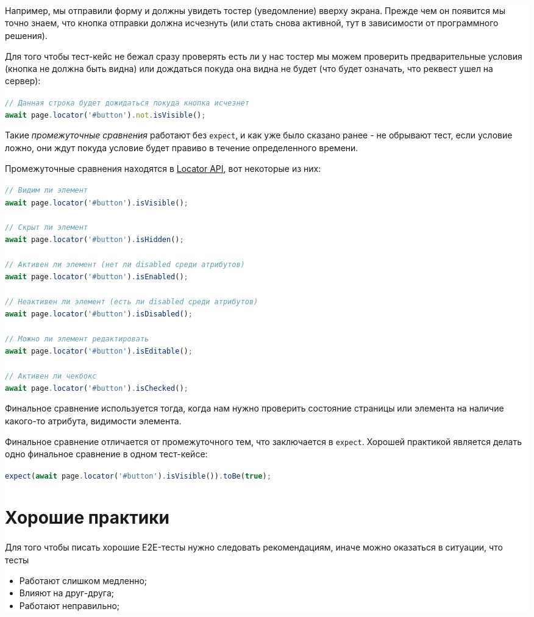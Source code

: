 Например, мы отправили форму и должны увидеть тостер (уведомление) вверху экрана. Прежде чем он появится мы точно знаем, что кнопка отправки должна исчезнуть (или стать снова активной, тут в зависимости от программного решения).

Для того чтобы тест-кейс не бежал сразу проверять есть ли у нас тостер мы можем проверить предварительные условия (кнопка не должна быть видна) или дождаться покуда она видна не будет (что будет означать, что реквест ушел на сервер):

```js
// Данная строка будет дожидаться покуда кнопка исчезнет
await page.locator('#button').not.isVisible();
```

Такие *промежуточные сравнения* работают без `expect`, и как уже было сказано ранее - не обрывают тест, если условие ложно, они ждут покуда условие будет правиво в течение определенного времени.

Промежуточные сравнения находятся в [Locator API](https://playwright.dev/docs/api/class-locator), вот некоторые из них:

```js
// Видим ли элемент
await page.locator('#button').isVisible();

// Скрыт ли элемент
await page.locator('#button').isHidden();

// Активен ли элемент (нет ли disabled среди атрибутов)
await page.locator('#button').isEnabled();

// Неактивен ли элемент (есть ли disabled среди атрибутов)
await page.locator('#button').isDisabled();

// Можно ли элемент редактировать
await page.locator('#button').isEditable();

// Активен ли чекбокс
await page.locator('#button').isChecked();
```

Финальное сравнение используется тогда, когда нам нужно проверить состояние страницы или элемента на наличие какого-то атрибута, видимости элемента.

Финальное сравнение отличается от промежуточного тем, что заключается в `expect`. Хорошей практикой является делать одно финальное сравнение в одном тест-кейсе:

```js
expect(await page.locator('#button').isVisible()).toBe(true);
```

# Хорошие практики
Для того чтобы писать хорошие E2E-тесты нужно следовать рекомендациям, иначе можно оказаться в ситуации, что тесты
- Работают слишком медленно;
- Влияют на друг-друга;
- Работают неправильно;
